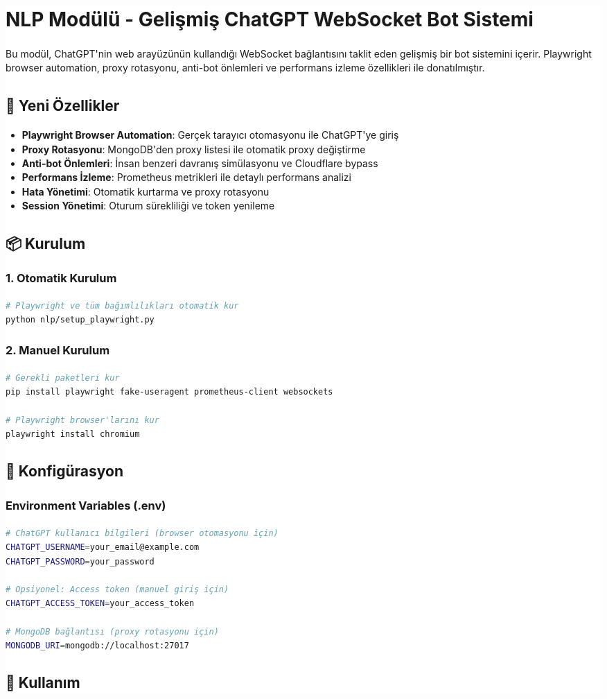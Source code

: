 # NLP Modülü - Gelişmiş ChatGPT WebSocket Bot Sistemi

Bu modül, ChatGPT'nin web arayüzünün kullandığı WebSocket bağlantısını taklit eden gelişmiş bir bot sistemini içerir. Playwright browser automation, proxy rotasyonu, anti-bot önlemleri ve performans izleme özellikleri ile donatılmıştır.

## 🚀 Yeni Özellikler

- **Playwright Browser Automation**: Gerçek tarayıcı otomasyonu ile ChatGPT'ye giriş
- **Proxy Rotasyonu**: MongoDB'den proxy listesi ile otomatik proxy değiştirme
- **Anti-bot Önlemleri**: İnsan benzeri davranış simülasyonu ve Cloudflare bypass
- **Performans İzleme**: Prometheus metrikleri ile detaylı performans analizi
- **Hata Yönetimi**: Otomatik kurtarma ve proxy rotasyonu
- **Session Yönetimi**: Oturum sürekliliği ve token yenileme

## 📦 Kurulum

### 1. Otomatik Kurulum
```bash
# Playwright ve tüm bağımlılıkları otomatik kur
python nlp/setup_playwright.py
```

### 2. Manuel Kurulum
```bash
# Gerekli paketleri kur
pip install playwright fake-useragent prometheus-client websockets

# Playwright browser'larını kur
playwright install chromium
```

## 🔧 Konfigürasyon

### Environment Variables (.env)
```bash
# ChatGPT kullanıcı bilgileri (browser otomasyonu için)
CHATGPT_USERNAME=your_email@example.com
CHATGPT_PASSWORD=your_password

# Opsiyonel: Access token (manuel giriş için)
CHATGPT_ACCESS_TOKEN=your_access_token

# MongoDB bağlantısı (proxy rotasyonu için)
MONGODB_URI=mongodb://localhost:27017
```

## 🎯 Kullanım
